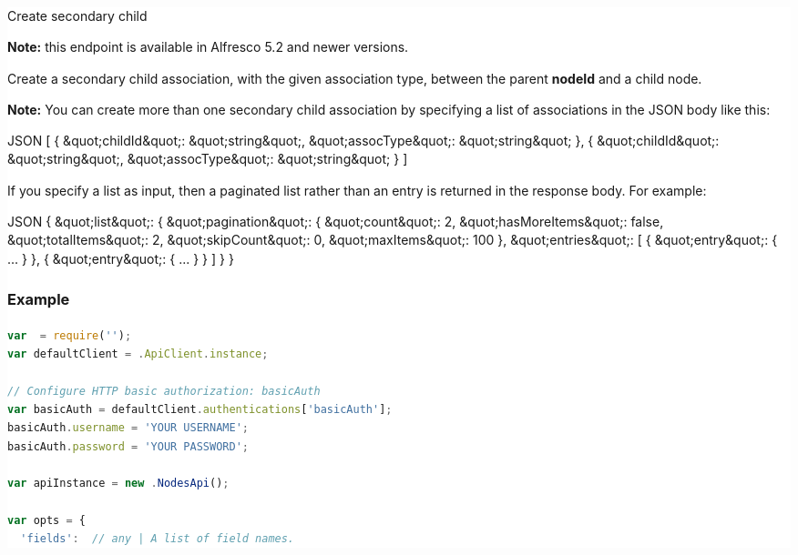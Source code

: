 Create secondary child

**Note:** this endpoint is available in Alfresco 5.2 and newer versions.

Create a secondary child association, with the given association type, between the parent **nodeId** and a child node.

**Note:** You can create more than one secondary child association by
specifying a list of associations in the JSON body like this:

JSON
[
  {
    \&quot;childId\&quot;: \&quot;string\&quot;,
    \&quot;assocType\&quot;: \&quot;string\&quot;
  },
  {
    \&quot;childId\&quot;: \&quot;string\&quot;,
    \&quot;assocType\&quot;: \&quot;string\&quot;
  }
]

If you specify a list as input, then a paginated list rather than an entry is returned in the response body. For example:

JSON
{
  \&quot;list\&quot;: {
    \&quot;pagination\&quot;: {
      \&quot;count\&quot;: 2,
      \&quot;hasMoreItems\&quot;: false,
      \&quot;totalItems\&quot;: 2,
      \&quot;skipCount\&quot;: 0,
      \&quot;maxItems\&quot;: 100
    },
    \&quot;entries\&quot;: [
      {
        \&quot;entry\&quot;: {
          ...
        }
      },
      {
        \&quot;entry\&quot;: {
          ...
        }
      }
    ]
  }
}



### Example
```javascript
var  = require('');
var defaultClient = .ApiClient.instance;

// Configure HTTP basic authorization: basicAuth
var basicAuth = defaultClient.authentications['basicAuth'];
basicAuth.username = 'YOUR USERNAME';
basicAuth.password = 'YOUR PASSWORD';

var apiInstance = new .NodesApi();

var opts = { 
  'fields':  // any | A list of field names.

```